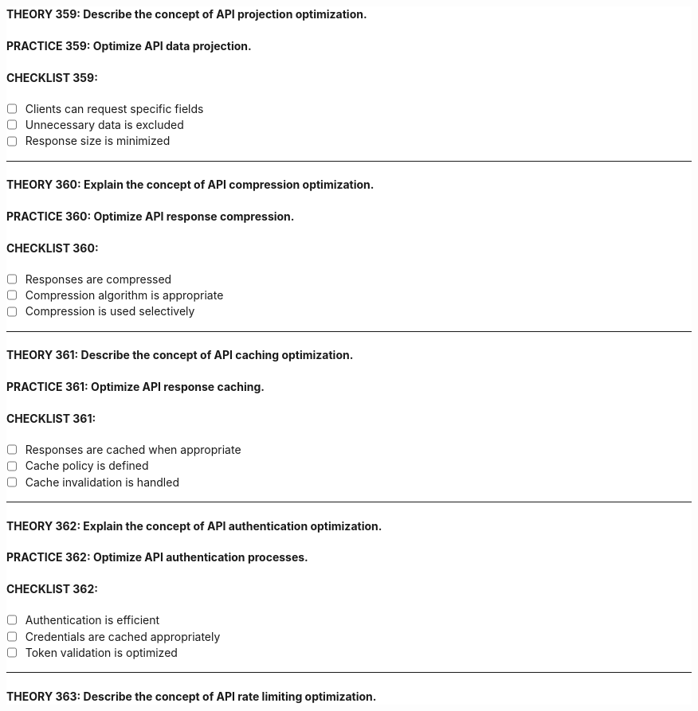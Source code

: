 
#### THEORY 359: Describe the concept of API projection optimization.

#### PRACTICE 359: Optimize API data projection.

#### CHECKLIST 359:

- [ ] Clients can request specific fields
- [ ] Unnecessary data is excluded
- [ ] Response size is minimized

---

#### THEORY 360: Explain the concept of API compression optimization.

#### PRACTICE 360: Optimize API response compression.

#### CHECKLIST 360:

- [ ] Responses are compressed
- [ ] Compression algorithm is appropriate
- [ ] Compression is used selectively

---

#### THEORY 361: Describe the concept of API caching optimization.

#### PRACTICE 361: Optimize API response caching.

#### CHECKLIST 361:

- [ ] Responses are cached when appropriate
- [ ] Cache policy is defined
- [ ] Cache invalidation is handled

---

#### THEORY 362: Explain the concept of API authentication optimization.

#### PRACTICE 362: Optimize API authentication processes.

#### CHECKLIST 362:

- [ ] Authentication is efficient
- [ ] Credentials are cached appropriately
- [ ] Token validation is optimized

---

#### THEORY 363: Describe the concept of API rate limiting optimization.
